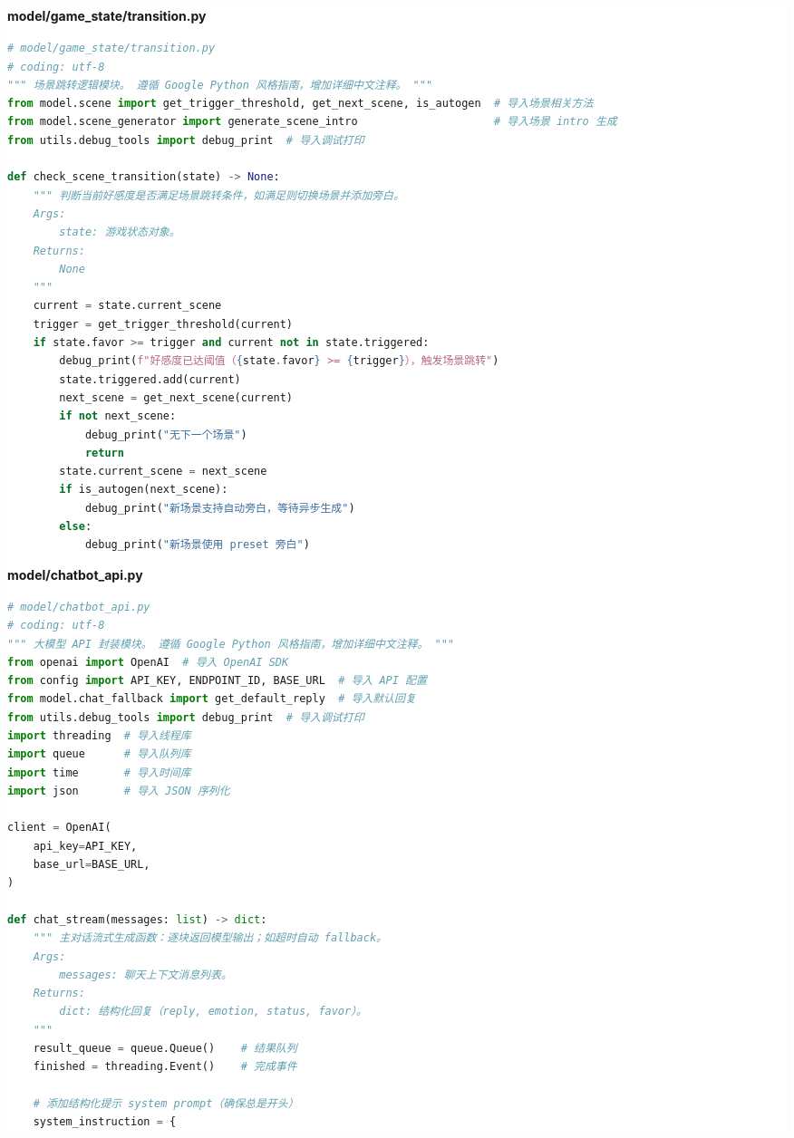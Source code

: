 **model/game\_state/transition.py** <a id="source-transition-py"></a>

```python
# model/game_state/transition.py
# coding: utf-8
""" 场景跳转逻辑模块。 遵循 Google Python 风格指南，增加详细中文注释。 """
from model.scene import get_trigger_threshold, get_next_scene, is_autogen  # 导入场景相关方法
from model.scene_generator import generate_scene_intro                     # 导入场景 intro 生成
from utils.debug_tools import debug_print  # 导入调试打印

def check_scene_transition(state) -> None:
    """ 判断当前好感度是否满足场景跳转条件，如满足则切换场景并添加旁白。
    Args:
        state: 游戏状态对象。
    Returns:
        None
    """
    current = state.current_scene
    trigger = get_trigger_threshold(current)
    if state.favor >= trigger and current not in state.triggered:
        debug_print(f"好感度已达阈值（{state.favor} >= {trigger}），触发场景跳转")
        state.triggered.add(current)
        next_scene = get_next_scene(current)
        if not next_scene:
            debug_print("无下一个场景")
            return
        state.current_scene = next_scene
        if is_autogen(next_scene):
            debug_print("新场景支持自动旁白，等待异步生成")
        else:
            debug_print("新场景使用 preset 旁白")
```

**model/chatbot\_api.py** <a id="source-chatbot-api-py"></a>

```python
# model/chatbot_api.py
# coding: utf-8
""" 大模型 API 封装模块。 遵循 Google Python 风格指南，增加详细中文注释。 """
from openai import OpenAI  # 导入 OpenAI SDK
from config import API_KEY, ENDPOINT_ID, BASE_URL  # 导入 API 配置
from model.chat_fallback import get_default_reply  # 导入默认回复
from utils.debug_tools import debug_print  # 导入调试打印
import threading  # 导入线程库
import queue      # 导入队列库
import time       # 导入时间库
import json       # 导入 JSON 序列化

client = OpenAI(
    api_key=API_KEY,
    base_url=BASE_URL,
)

def chat_stream(messages: list) -> dict:
    """ 主对话流式生成函数：逐块返回模型输出；如超时自动 fallback。
    Args:
        messages: 聊天上下文消息列表。
    Returns:
        dict: 结构化回复（reply, emotion, status, favor）。
    """
    result_queue = queue.Queue()    # 结果队列
    finished = threading.Event()    # 完成事件

    # 添加结构化提示 system prompt（确保总是开头）
    system_instruction = {
```